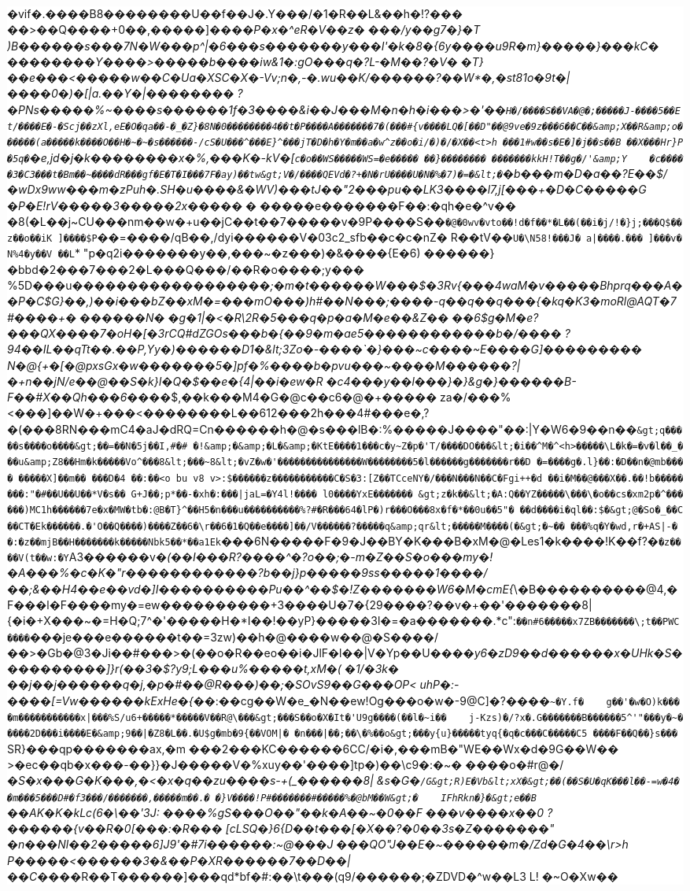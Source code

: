 �vif�.����B8��������U��f��J�.Y���/�1�R��L&amp;��h�!?���
��&gt;��Q����+0��,�����\]_����P�x�^eR�V��z�
���/y��g7�}�T	)B������s���7N�W���p^|�6���s�������y���I'�k�8�{6y����u9R�m}�����}���kC�	�����*���Y����*&gt;�����b����iw&amp;1�:gO���q�?L-�M��?�V� 
�T}��e���&lt;�����w��C�Ua�XSC�X�-Vv;n�,-�.wu��K/������?��W*�,�st81o�9t�|����0�)�[|a.��Y�|��������
?�PNs�����%~����s������1f�3����&amp;i��J���M�n�h�i���&gt;�'��`H�/����S��VA�@�;�����J-����5��Et/����E�-�Scj��zXl,eE�O�qa��-�_�Z}�8N�0��������4��t�P����A�������7�(���#{v����LQ�[��D"��@9ve�9z���6��C��&amp;X��R&amp;o������(a�����k����O��H�~�~�s������-/cS�U���^���E}^���jT�D�h�Y�m��a�w^z��o�i/�)�/�X��<t>h
���1#w��s�E�]�j��s��B ��X���Hr}P�5q�`�e,jd�j�k��������x�%,���K�-kV�[`c�o��WS�����WS=�e�����
��}��������
�������kkH!T��g�/'&amp;Y	�c�����3�C3���t�Bm��~����dR���gf�E�T�I���7F�ay)��tw&gt;V�/����QEVd�?+�N�rU����U�N�%�7)�=�&lt;�`�b���m�D�a��?E��$\/�wDx9ww���m�zPuh�.SH�u����&amp;�WV)���tJ��"2���pu��LK3����l7,j[���+�D�C�����G
�P�E!rV�����3�����2x��_���
� �����e�������F��:�qh�e�^v��	�8(�L��j~CU���nm��w�+u��jC��t��7�����v�9P����S��`�@�0wv�vto��!d�f��*�L��(��i�j/!�}j;���Q$��z��o��iK
]����$P`��=����/qB��,/dyi������V�03c2_sfb��c�c�nZ�
R��tV��`U�\N58!���J� a|����.��� ]���v�N%4�y��V ��L`*
"p�q2i�������y��,���~�z���)�&amp;����{E�6) ������}�bbd�2���7���2�L���Q���/��R�o����;y���
%5D���u��_����������������;�m�t������W���$�3Rv{���4waM�v�����Bhprq���A��P�C$G}��,)��i���bZ��xM�=���mO���)h#��N���;����-q��q��q���{�kq�K3�moRl@AQT�7	#����+�
������N�
�g�1|�&lt;�R\2R�5���q�p�a�M�e��&amp;Z�� ��6$g�M�e?���QX����7�oH�[�3rCQ#dZGOs���b�{��9�m�ae5������������b�/����	
?94��IL��qTt��.��P,Yy�)������D1�&lt;3Zo�-����`�}���~c����~E����G]��������� N�@{+�[�@pxsGx�w�������5�]pf�%����b�pvu���~����M������?|�+n��jN/e��@��S�k}I�Q�$��e�{4|��i�ew�R	�c4���y��l���}�}&amp;g�}������B-F��#X��Qh���6_����$,��k���M4�G�@c��c6�@�+����� za�/���%&lt;���]��W�+���&lt;��������L��612���2h���4#���e�,?�(���8RN���mC4�aJ�dRQ=Cn������h�@�s���lB�:%�����J����"��:|Y�W6�9��n��`&gt;q�����s����o����&gt;��=��N�5j��I,#�# �!&amp;�&amp;�L�&amp;�KtE����1���c�y~Z�p�'T/����DO���&lt;�i��^M�^<h>�����\L�k�=�v�l��_���u&amp;Z8��Hm�k�����Vo^���8&lt;���~8&lt;�vZ�w�'���������������W��������5�l������g�������r��D
�=����g�.l}��:�D��n�@mb����	�����X]��m�� ���D�4
��:��<o bu v8 v>:$������z�����������C�S�3:[Z��TCceNY�/���N���N��C�Fgi++�d
��i�M��@���X��.��!b��������:"�#��U��U��*V�s��
G+J��;p*��-�xh�:���|jaL=�Y4l!����
l0����YxE�������
&gt;z�k��&lt;�A:Q��YZ�����\���\�o��cs�xm2p�^������)MC1h������7e�x�MW�tb�:@B�T}^��H5�n���u����������%?#�R���64�lP�)r���O���8x�f�*��0u��5"�
��d����i�ql��:$�&gt;@�So�_��C��CT�Ek������.�'O��Q����)����Z��6�\r��6�1�Q��e����]��/V������?�����q&amp;qr&lt;�����M����(�&gt;�~�� ���%q�Y�wd,r�+AS|-��:�z��mjB��H�������k�����Nbk5��*��a1Ek`���6N�����F�9�J��BY�K���B�xM�@�Les1�k����!K��f?�`�z����V(t��w:�Y`A3������v�*(��I���R?����^�?o��;�-m�Z��S�o���my�!�A���%�c�K�"r������������?b��j}p�����9ss�����1����/��;&amp;��H4��e��vd�]I����������Pu��^��$�!Z�������W6�M�cmE{*\�B����������@4,�F���l�F����my�=ew����������+3����U�7�{29����?��v�+��'�������8|{�i�+X���~�=H�Q;7^�'�����H�*I��!��yP}�����3l�=�a�������.*c":`��n#6�����x7ZB�������\;t��PWC����`���je���e������t��=3zw)��h�@����w��@�S����/��&gt;�Gb�@3�Ji��#���&gt;�(��o�R��eo��i�JlF�l��|V�Yp��U��_��y6�zD9��d������x�UHk�S����������]}r(��3�$?y9;L���u%�����t,xM�(
�1/�3k�	��j��j������q�j,�p�#��@R���)��;�SOvS9��G���OP&lt;	uhP�:-����[=Vw������kExHe�{��_:��cg��W�e_�N��ew!Og���o�w�-9@C]�?����`~�Y.f�	g��'�w�O)k����m�����������x|���%S/u6+�����*�����V��R@\���&gt;���S��o�X�It�'U9g����(��l�~i��	j-Kzs)�/?x�.G�������B������5^'"���y�~�����2D���i����E�&amp;9��|�Z8�L��.�U$g�mb�9{��VOM|�
�n���|��;��\�%��o&gt;���y{u}�����tyq{�q�c���C�����C5 ����F��Q��}s���`SR}���qp�������ax,�m
���2���KC������6CC/�i�,���mB�"WE��Wx�d�9G��W��
&gt;�ec��qb�x���-��}}�J�����V�%xuy��'����]tp�)��\c9�:�~� ����o�#r@�/�*S�x���G�K���,�&lt;�x�q��zu����s-+(_������8| &amp;s�G�`/G&gt;R)E�Vb&lt;xX�&gt;��(��S�U�qK���l��-=w�4��m���5���D#�f3���/�������,�����m��.� �}V����!P#�������#�����%�@bM��W&gt;�	IFhRkn�}�&gt;e��B`��AK�K�kLc(6�\��'3J:
����%gS���O��"��k�A��~�0��F
���v����x��0
?������{v��R�0[���:�R���
[cLSQ�}6{D��t���[�X��?�0��3s�Z�������"
�n���Nl��2�����6]J<wut>9'*�_#7i������:~@���J	���QO"J��E�~������m�/Zd�G�4��\r&gt;h
P�����&lt;������3�&amp;��P�XR������7��D��|��C_����R��T������]���qd*bf�#:��\t���(q9/������;�ZDVD�^w��L3
L! �~O�Xw��